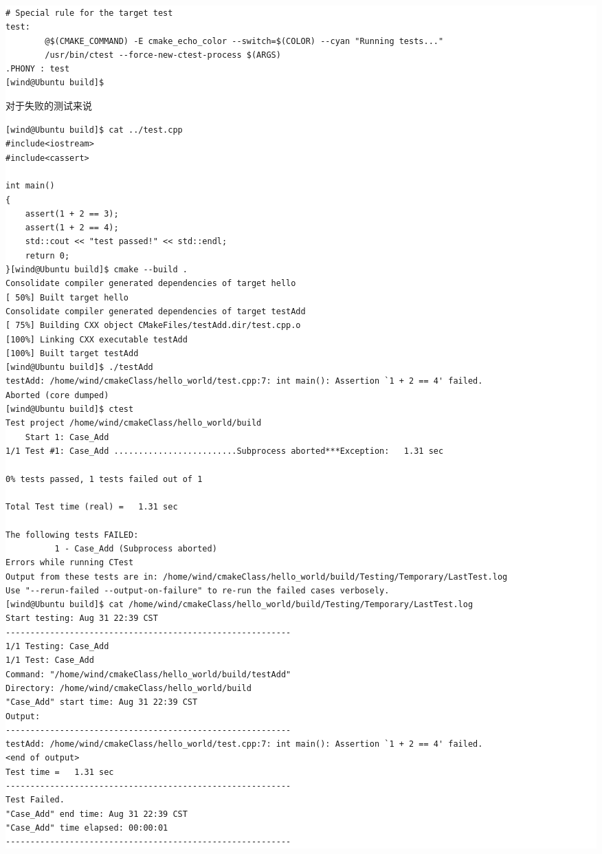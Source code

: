 ```shell
# Special rule for the target test
test:
        @$(CMAKE_COMMAND) -E cmake_echo_color --switch=$(COLOR) --cyan "Running tests..."
        /usr/bin/ctest --force-new-ctest-process $(ARGS)
.PHONY : test
[wind@Ubuntu build]$ 
```

对于失败的测试来说

```shell
[wind@Ubuntu build]$ cat ../test.cpp
#include<iostream>
#include<cassert>

int main()
{
    assert(1 + 2 == 3);
    assert(1 + 2 == 4);
    std::cout << "test passed!" << std::endl;
    return 0;
}[wind@Ubuntu build]$ cmake --build .
Consolidate compiler generated dependencies of target hello
[ 50%] Built target hello
Consolidate compiler generated dependencies of target testAdd
[ 75%] Building CXX object CMakeFiles/testAdd.dir/test.cpp.o
[100%] Linking CXX executable testAdd
[100%] Built target testAdd
[wind@Ubuntu build]$ ./testAdd
testAdd: /home/wind/cmakeClass/hello_world/test.cpp:7: int main(): Assertion `1 + 2 == 4' failed.
Aborted (core dumped)
[wind@Ubuntu build]$ ctest
Test project /home/wind/cmakeClass/hello_world/build
    Start 1: Case_Add
1/1 Test #1: Case_Add .........................Subprocess aborted***Exception:   1.31 sec

0% tests passed, 1 tests failed out of 1

Total Test time (real) =   1.31 sec

The following tests FAILED:
          1 - Case_Add (Subprocess aborted)
Errors while running CTest
Output from these tests are in: /home/wind/cmakeClass/hello_world/build/Testing/Temporary/LastTest.log
Use "--rerun-failed --output-on-failure" to re-run the failed cases verbosely.
[wind@Ubuntu build]$ cat /home/wind/cmakeClass/hello_world/build/Testing/Temporary/LastTest.log
Start testing: Aug 31 22:39 CST
----------------------------------------------------------
1/1 Testing: Case_Add
1/1 Test: Case_Add
Command: "/home/wind/cmakeClass/hello_world/build/testAdd"
Directory: /home/wind/cmakeClass/hello_world/build
"Case_Add" start time: Aug 31 22:39 CST
Output:
----------------------------------------------------------
testAdd: /home/wind/cmakeClass/hello_world/test.cpp:7: int main(): Assertion `1 + 2 == 4' failed.
<end of output>
Test time =   1.31 sec
----------------------------------------------------------
Test Failed.
"Case_Add" end time: Aug 31 22:39 CST
"Case_Add" time elapsed: 00:00:01
----------------------------------------------------------
```